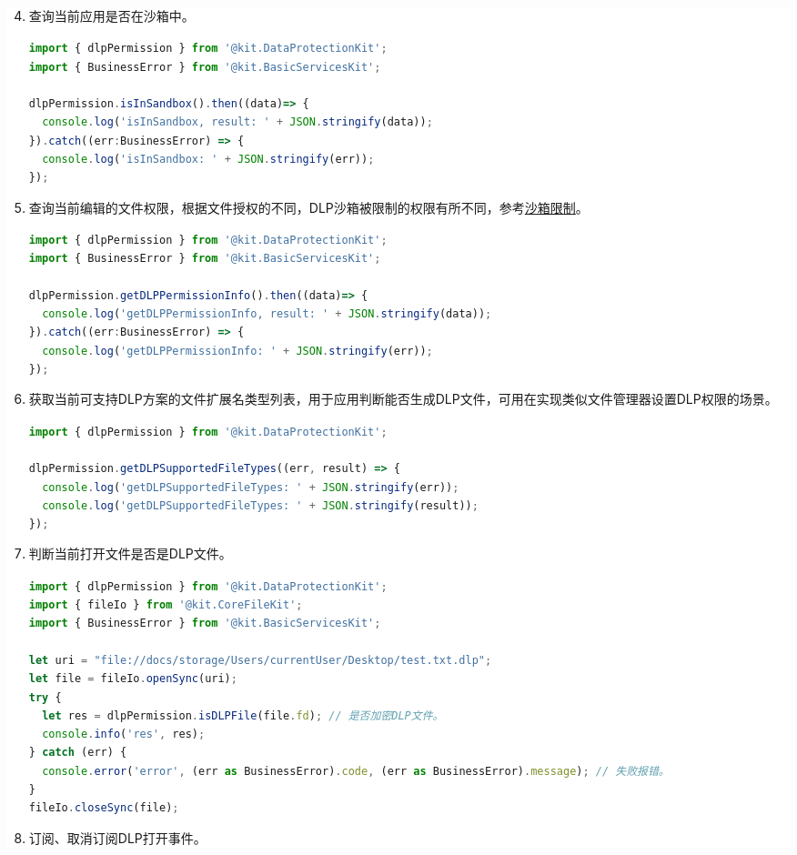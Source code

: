 4. 查询当前应用是否在沙箱中。

    ```ts
    import { dlpPermission } from '@kit.DataProtectionKit';
    import { BusinessError } from '@kit.BasicServicesKit';

    dlpPermission.isInSandbox().then((data)=> {
      console.log('isInSandbox, result: ' + JSON.stringify(data));
    }).catch((err:BusinessError) => {
      console.log('isInSandbox: ' + JSON.stringify(err));
    });
    ```

5. 查询当前编辑的文件权限，根据文件授权的不同，DLP沙箱被限制的权限有所不同，参考[沙箱限制](#沙箱限制)。

    ```ts
    import { dlpPermission } from '@kit.DataProtectionKit';
    import { BusinessError } from '@kit.BasicServicesKit';

    dlpPermission.getDLPPermissionInfo().then((data)=> {
      console.log('getDLPPermissionInfo, result: ' + JSON.stringify(data));
    }).catch((err:BusinessError) => {
      console.log('getDLPPermissionInfo: ' + JSON.stringify(err));
    });
    ```

6. 获取当前可支持DLP方案的文件扩展名类型列表，用于应用判断能否生成DLP文件，可用在实现类似文件管理器设置DLP权限的场景。

    ```ts
    import { dlpPermission } from '@kit.DataProtectionKit';

    dlpPermission.getDLPSupportedFileTypes((err, result) => {
      console.log('getDLPSupportedFileTypes: ' + JSON.stringify(err));
      console.log('getDLPSupportedFileTypes: ' + JSON.stringify(result));
    });
    ```

7. 判断当前打开文件是否是DLP文件。

    ```ts
    import { dlpPermission } from '@kit.DataProtectionKit';
    import { fileIo } from '@kit.CoreFileKit';
    import { BusinessError } from '@kit.BasicServicesKit';

    let uri = "file://docs/storage/Users/currentUser/Desktop/test.txt.dlp";
    let file = fileIo.openSync(uri);
    try {
      let res = dlpPermission.isDLPFile(file.fd); // 是否加密DLP文件。
      console.info('res', res);
    } catch (err) {
      console.error('error', (err as BusinessError).code, (err as BusinessError).message); // 失败报错。
    }
    fileIo.closeSync(file);
    ```

8. 订阅、取消订阅DLP打开事件。
